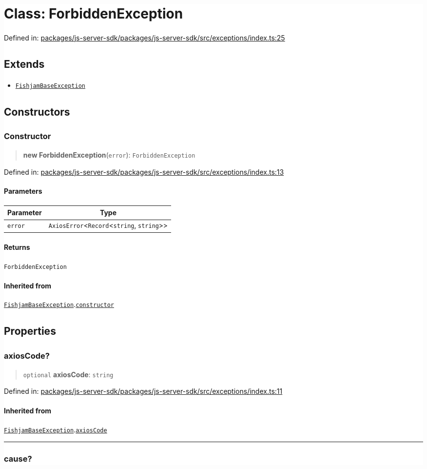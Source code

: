 # Class: ForbiddenException

Defined in: [packages/js-server-sdk/packages/js-server-sdk/src/exceptions/index.ts:25](https://github.com/fishjam-cloud/js-server-sdk/blob/e133f8a6825619e67537d43e8483134d23c7dce1/packages/js-server-sdk/src/exceptions/index.ts#L25)

## Extends

- [`FishjamBaseException`](FishjamBaseException.md)

## Constructors

### Constructor

> **new ForbiddenException**(`error`): `ForbiddenException`

Defined in: [packages/js-server-sdk/packages/js-server-sdk/src/exceptions/index.ts:13](https://github.com/fishjam-cloud/js-server-sdk/blob/e133f8a6825619e67537d43e8483134d23c7dce1/packages/js-server-sdk/src/exceptions/index.ts#L13)

#### Parameters

| Parameter | Type |
| ------ | ------ |
| `error` | `AxiosError`\<`Record`\<`string`, `string`\>\> |

#### Returns

`ForbiddenException`

#### Inherited from

[`FishjamBaseException`](FishjamBaseException.md).[`constructor`](FishjamBaseException.md#constructor)

## Properties

### axiosCode?

> `optional` **axiosCode**: `string`

Defined in: [packages/js-server-sdk/packages/js-server-sdk/src/exceptions/index.ts:11](https://github.com/fishjam-cloud/js-server-sdk/blob/e133f8a6825619e67537d43e8483134d23c7dce1/packages/js-server-sdk/src/exceptions/index.ts#L11)

#### Inherited from

[`FishjamBaseException`](FishjamBaseException.md).[`axiosCode`](FishjamBaseException.md#axioscode)

***

### cause?
